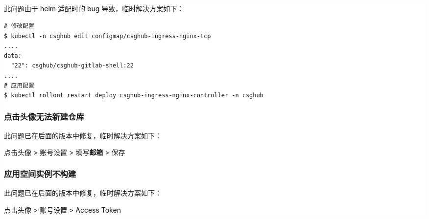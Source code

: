 此问题由于 helm 适配时的 bug 导致，临时解决方案如下：

```shell
# 修改配置
$ kubectl -n csghub edit configmap/csghub-ingress-nginx-tcp
....
data:
  "22": csghub/csghub-gitlab-shell:22
....
# 应用配置
$ kubectl rollout restart deploy csghub-ingress-nginx-controller -n csghub
```

### 点击头像无法新建仓库

此问题已在后面的版本中修复，临时解决方案如下：

点击头像 > 账号设置 > 填写**邮箱** > 保存

### 应用空间实例不构建

此问题已在后面的版本中修复，临时解决方案如下：

点击头像 > 账号设置 > Access Token





